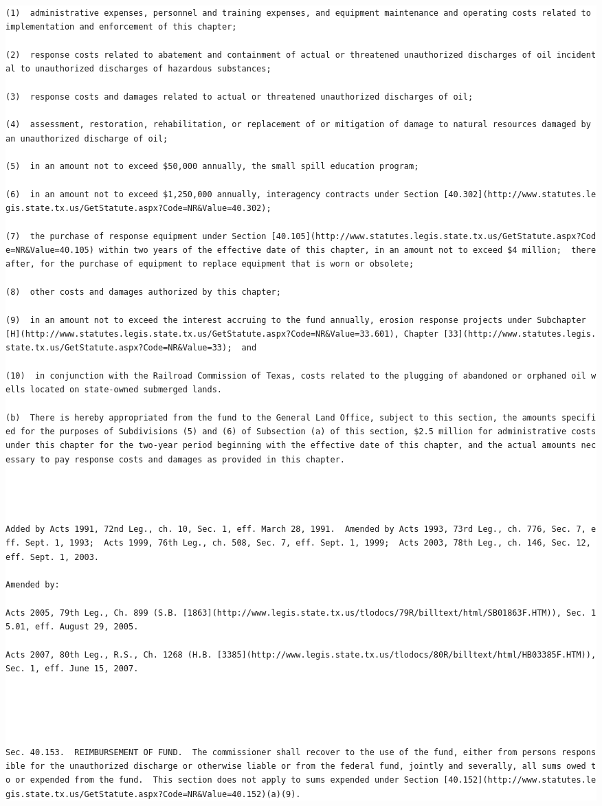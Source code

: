     (1)  administrative expenses, personnel and training expenses, and equipment maintenance and operating costs related to implementation and enforcement of this chapter;
    
    (2)  response costs related to abatement and containment of actual or threatened unauthorized discharges of oil incidental to unauthorized discharges of hazardous substances;
    
    (3)  response costs and damages related to actual or threatened unauthorized discharges of oil;
    
    (4)  assessment, restoration, rehabilitation, or replacement of or mitigation of damage to natural resources damaged by an unauthorized discharge of oil;
    
    (5)  in an amount not to exceed $50,000 annually, the small spill education program;
    
    (6)  in an amount not to exceed $1,250,000 annually, interagency contracts under Section [40.302](http://www.statutes.legis.state.tx.us/GetStatute.aspx?Code=NR&Value=40.302);
    
    (7)  the purchase of response equipment under Section [40.105](http://www.statutes.legis.state.tx.us/GetStatute.aspx?Code=NR&Value=40.105) within two years of the effective date of this chapter, in an amount not to exceed $4 million;  thereafter, for the purchase of equipment to replace equipment that is worn or obsolete;
    
    (8)  other costs and damages authorized by this chapter;
    
    (9)  in an amount not to exceed the interest accruing to the fund annually, erosion response projects under Subchapter [H](http://www.statutes.legis.state.tx.us/GetStatute.aspx?Code=NR&Value=33.601), Chapter [33](http://www.statutes.legis.state.tx.us/GetStatute.aspx?Code=NR&Value=33);  and
    
    (10)  in conjunction with the Railroad Commission of Texas, costs related to the plugging of abandoned or orphaned oil wells located on state-owned submerged lands.
    
    (b)  There is hereby appropriated from the fund to the General Land Office, subject to this section, the amounts specified for the purposes of Subdivisions (5) and (6) of Subsection (a) of this section, $2.5 million for administrative costs under this chapter for the two-year period beginning with the effective date of this chapter, and the actual amounts necessary to pay response costs and damages as provided in this chapter.
    
    
    
    
    Added by Acts 1991, 72nd Leg., ch. 10, Sec. 1, eff. March 28, 1991.  Amended by Acts 1993, 73rd Leg., ch. 776, Sec. 7, eff. Sept. 1, 1993;  Acts 1999, 76th Leg., ch. 508, Sec. 7, eff. Sept. 1, 1999;  Acts 2003, 78th Leg., ch. 146, Sec. 12, eff. Sept. 1, 2003.
    
    Amended by: 
    
    Acts 2005, 79th Leg., Ch. 899 (S.B. [1863](http://www.legis.state.tx.us/tlodocs/79R/billtext/html/SB01863F.HTM)), Sec. 15.01, eff. August 29, 2005.
    
    Acts 2007, 80th Leg., R.S., Ch. 1268 (H.B. [3385](http://www.legis.state.tx.us/tlodocs/80R/billtext/html/HB03385F.HTM)), Sec. 1, eff. June 15, 2007.
    
    
    
    
    
    Sec. 40.153.  REIMBURSEMENT OF FUND.  The commissioner shall recover to the use of the fund, either from persons responsible for the unauthorized discharge or otherwise liable or from the federal fund, jointly and severally, all sums owed to or expended from the fund.  This section does not apply to sums expended under Section [40.152](http://www.statutes.legis.state.tx.us/GetStatute.aspx?Code=NR&Value=40.152)(a)(9).
    